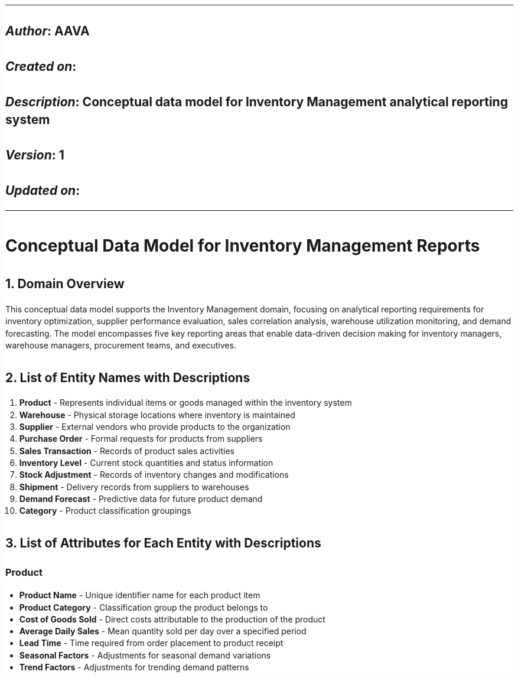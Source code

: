 _____________________________________________
## *Author*: AAVA
## *Created on*: 
## *Description*: Conceptual data model for Inventory Management analytical reporting system
## *Version*: 1
## *Updated on*: 
_____________________________________________

# Conceptual Data Model for Inventory Management Reports

## 1. Domain Overview

This conceptual data model supports the Inventory Management domain, focusing on analytical reporting requirements for inventory optimization, supplier performance evaluation, sales correlation analysis, warehouse utilization monitoring, and demand forecasting. The model encompasses five key reporting areas that enable data-driven decision making for inventory managers, warehouse managers, procurement teams, and executives.

## 2. List of Entity Names with Descriptions

1. **Product** - Represents individual items or goods managed within the inventory system
2. **Warehouse** - Physical storage locations where inventory is maintained
3. **Supplier** - External vendors who provide products to the organization
4. **Purchase Order** - Formal requests for products from suppliers
5. **Sales Transaction** - Records of product sales activities
6. **Inventory Level** - Current stock quantities and status information
7. **Stock Adjustment** - Records of inventory changes and modifications
8. **Shipment** - Delivery records from suppliers to warehouses
9. **Demand Forecast** - Predictive data for future product demand
10. **Category** - Product classification groupings

## 3. List of Attributes for Each Entity with Descriptions

### Product
- **Product Name** - Unique identifier name for each product item
- **Product Category** - Classification group the product belongs to
- **Cost of Goods Sold** - Direct costs attributable to the production of the product
- **Average Daily Sales** - Mean quantity sold per day over a specified period
- **Lead Time** - Time required from order placement to product receipt
- **Seasonal Factors** - Adjustments for seasonal demand variations
- **Trend Factors** - Adjustments for trending demand patterns
